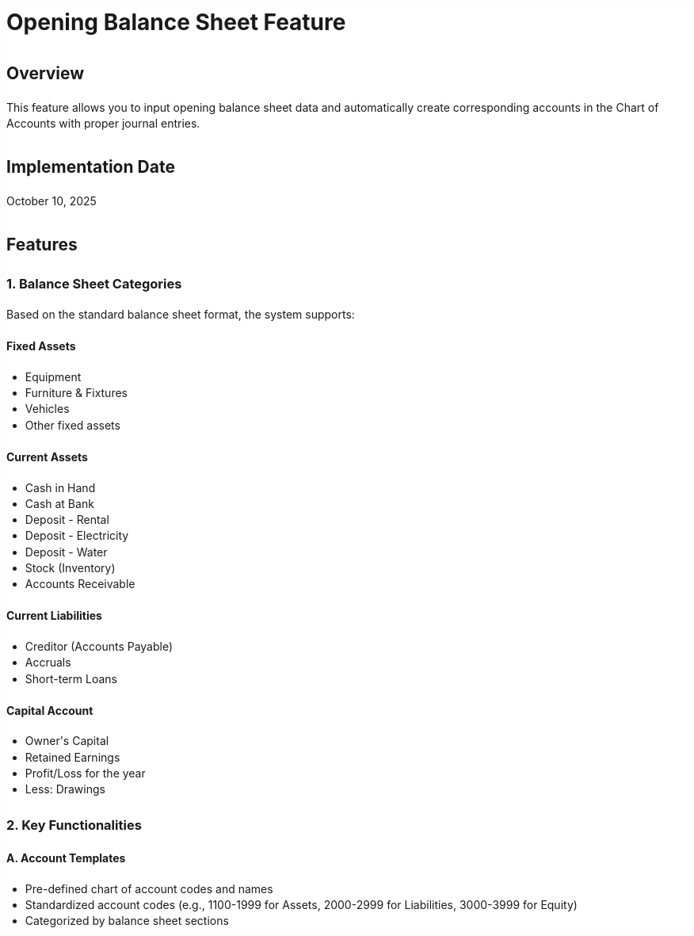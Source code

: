# Opening Balance Sheet Feature

## Overview
This feature allows you to input opening balance sheet data and automatically create corresponding accounts in the Chart of Accounts with proper journal entries.

## Implementation Date
October 10, 2025

## Features

### 1. **Balance Sheet Categories**
Based on the standard balance sheet format, the system supports:

#### Fixed Assets
- Equipment
- Furniture & Fixtures
- Vehicles
- Other fixed assets

#### Current Assets
- Cash in Hand
- Cash at Bank
- Deposit - Rental
- Deposit - Electricity
- Deposit - Water
- Stock (Inventory)
- Accounts Receivable

#### Current Liabilities
- Creditor (Accounts Payable)
- Accruals
- Short-term Loans

#### Capital Account
- Owner's Capital
- Retained Earnings
- Profit/Loss for the year
- Less: Drawings

### 2. **Key Functionalities**

#### A. Account Templates
- Pre-defined chart of account codes and names
- Standardized account codes (e.g., 1100-1999 for Assets, 2000-2999 for Liabilities, 3000-3999 for Equity)
- Categorized by balance sheet sections
